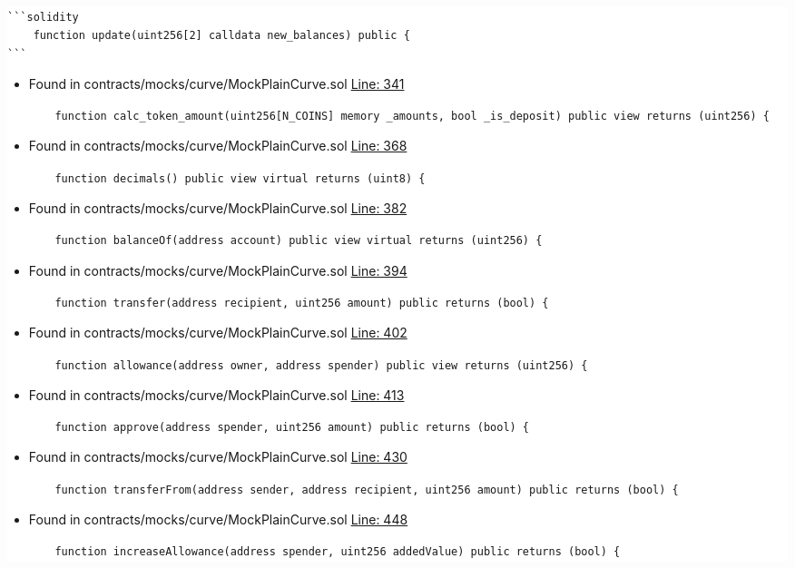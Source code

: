 	```solidity
	    function update(uint256[2] calldata new_balances) public {
	```

- Found in contracts/mocks/curve/MockPlainCurve.sol [Line: 341](contracts/mocks/curve/MockPlainCurve.sol#L341)

	```solidity
	    function calc_token_amount(uint256[N_COINS] memory _amounts, bool _is_deposit) public view returns (uint256) {   
	```

- Found in contracts/mocks/curve/MockPlainCurve.sol [Line: 368](contracts/mocks/curve/MockPlainCurve.sol#L368)

	```solidity
	    function decimals() public view virtual returns (uint8) {
	```

- Found in contracts/mocks/curve/MockPlainCurve.sol [Line: 382](contracts/mocks/curve/MockPlainCurve.sol#L382)

	```solidity
	    function balanceOf(address account) public view virtual returns (uint256) {
	```

- Found in contracts/mocks/curve/MockPlainCurve.sol [Line: 394](contracts/mocks/curve/MockPlainCurve.sol#L394)

	```solidity
	    function transfer(address recipient, uint256 amount) public returns (bool) {
	```

- Found in contracts/mocks/curve/MockPlainCurve.sol [Line: 402](contracts/mocks/curve/MockPlainCurve.sol#L402)

	```solidity
	    function allowance(address owner, address spender) public view returns (uint256) {
	```

- Found in contracts/mocks/curve/MockPlainCurve.sol [Line: 413](contracts/mocks/curve/MockPlainCurve.sol#L413)

	```solidity
	    function approve(address spender, uint256 amount) public returns (bool) {
	```

- Found in contracts/mocks/curve/MockPlainCurve.sol [Line: 430](contracts/mocks/curve/MockPlainCurve.sol#L430)

	```solidity
	    function transferFrom(address sender, address recipient, uint256 amount) public returns (bool) {
	```

- Found in contracts/mocks/curve/MockPlainCurve.sol [Line: 448](contracts/mocks/curve/MockPlainCurve.sol#L448)

	```solidity
	    function increaseAllowance(address spender, uint256 addedValue) public returns (bool) {
	```
